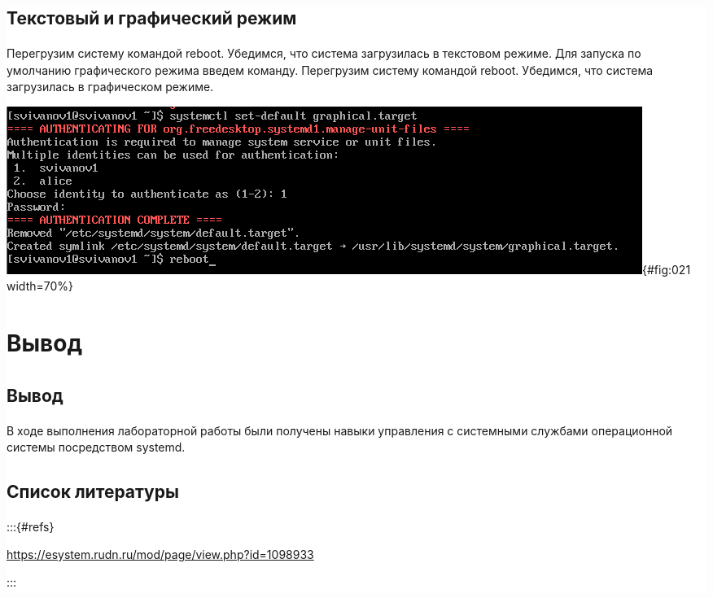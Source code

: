 ## Текстовый и графический режим

Перегрузим систему командой reboot. Убедимся, что система загрузилась в текстовом режиме. Для запуска по умолчанию графического режима введем команду. Перегрузим систему командой reboot. Убедимся, что система загрузилась в графическом режиме.

![Текстовый и графический режим](image/21.png){#fig:021 width=70%}

# Вывод

## Вывод 

В ходе выполнения лабораторной работы были получены навыки управления c системными службами операционной системы посредством systemd.

## Список литературы

:::{#refs}

https://esystem.rudn.ru/mod/page/view.php?id=1098933

:::










